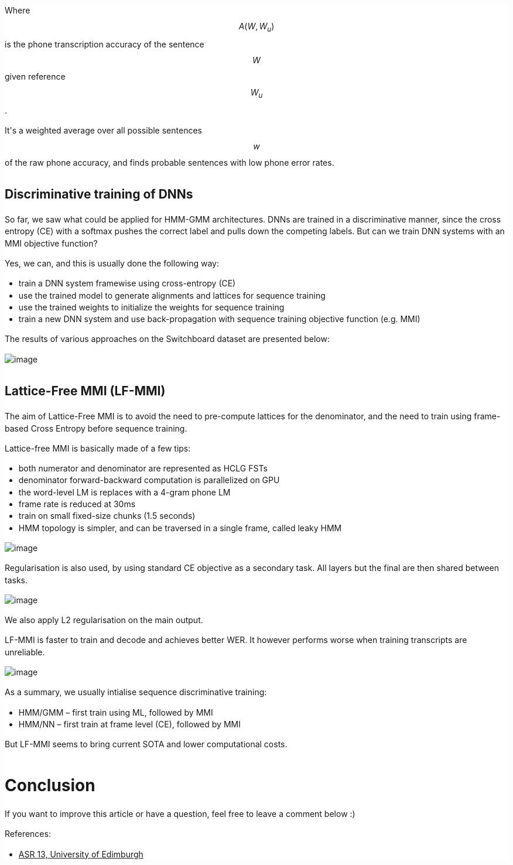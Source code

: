 Where $$ A(W, W_u) $$ is the phone transcription accuracy of the sentence $$ W $$ given reference $$ W_u $$.

It's a weighted average over all possible sentences $$ w $$ of the raw phone accuracy, and finds probable sentences with low phone error rates.

## Discriminative training of DNNs

So far, we saw what could be applied for HMM-GMM architectures. DNNs are trained in a discriminative manner, since the cross entropy (CE) with a softmax pushes the correct label and pulls down the competing labels. But can we train DNN systems with an MMI objective function?

Yes, we can, and this is usually done the following way:
- train a DNN system framewise using cross-entropy (CE)
- use the trained model to generate alignments and lattices for sequence training
- use the trained weights to initialize the weights for sequence training
- train a new DNN system and use back-propagation with sequence training objective function (e.g. MMI)

The results of various approaches on the Switchboard dataset are presented below:

![image](https://maelfabien.github.io/assets/images/asr_60.png)

## Lattice-Free MMI (LF-MMI)

The aim of Lattice-Free MMI is to avoid the need to pre-compute lattices for the denominator, and the need to train using frame-based Cross Entropy before sequence training.

Lattice-free MMI is basically made of a few tips:
- both numerator and denominator are represented as HCLG FSTs
- denominator forward-backward computation is parallelized on GPU
- the word-level LM is replaces with a 4-gram phone LM
- frame rate is reduced at 30ms
- train on small fixed-size chunks (1.5 seconds)
- HMM topology is simpler, and can be traversed in a single frame, called leaky HMM

![image](https://maelfabien.github.io/assets/images/asr_61.png)

Regularisation is also used, by using standard CE objective as a secondary task. All layers but the final are then shared between tasks. 

![image](https://maelfabien.github.io/assets/images/asr_62.png)

We also apply L2 regularisation on the main output.

LF-MMI is faster to train and decode and achieves better WER. It however performs worse when training transcripts are unreliable.

![image](https://maelfabien.github.io/assets/images/asr_63.png)

As a summary, we usually intialise sequence discriminative training:
- HMM/GMM – first train using ML, followed by MMI
- HMM/NN – first train at frame level (CE), followed by MMI

But LF-MMI seems to bring current SOTA and lower computational costs.

# Conclusion

If you want to improve this article or have a question, feel free to leave a comment below :)

References:
- [ASR 13, University of Edimburgh](http://www.inf.ed.ac.uk/teaching/courses/asr/2019-20/asr13-seq.pdf)
